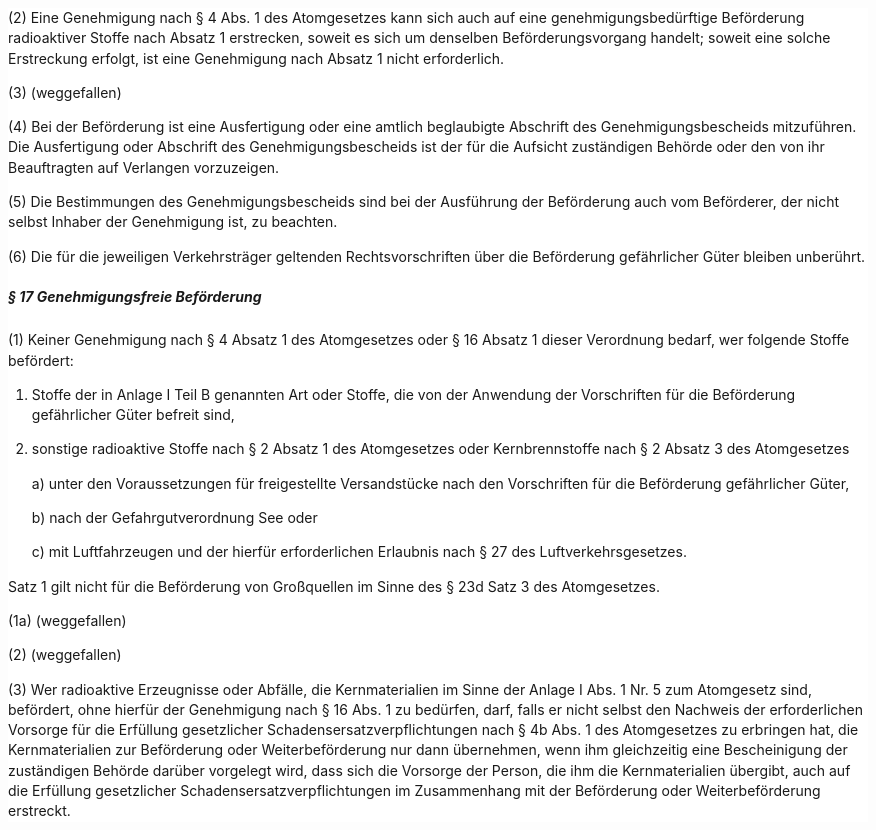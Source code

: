 (2) Eine Genehmigung nach § 4 Abs. 1 des Atomgesetzes kann sich auch
auf eine genehmigungsbedürftige Beförderung radioaktiver Stoffe nach
Absatz 1 erstrecken, soweit es sich um denselben Beförderungsvorgang
handelt; soweit eine solche Erstreckung erfolgt, ist eine Genehmigung
nach Absatz 1 nicht erforderlich.

(3) (weggefallen)

(4) Bei der Beförderung ist eine Ausfertigung oder eine amtlich
beglaubigte Abschrift des Genehmigungsbescheids mitzuführen. Die
Ausfertigung oder Abschrift des Genehmigungsbescheids ist der für die
Aufsicht zuständigen Behörde oder den von ihr Beauftragten auf
Verlangen vorzuzeigen.

(5) Die Bestimmungen des Genehmigungsbescheids sind bei der Ausführung
der Beförderung auch vom Beförderer, der nicht selbst Inhaber der
Genehmigung ist, zu beachten.

(6) Die für die jeweiligen Verkehrsträger geltenden Rechtsvorschriften
über die Beförderung gefährlicher Güter bleiben unberührt.


##### § 17 Genehmigungsfreie Beförderung

(1) Keiner Genehmigung nach § 4 Absatz 1 des Atomgesetzes oder § 16
Absatz 1 dieser Verordnung bedarf, wer folgende Stoffe befördert:

1.  Stoffe der in Anlage I Teil B genannten Art oder Stoffe, die von der
    Anwendung der Vorschriften für die Beförderung gefährlicher Güter
    befreit sind,


2.  sonstige radioaktive Stoffe nach § 2 Absatz 1 des Atomgesetzes oder
    Kernbrennstoffe nach § 2 Absatz 3 des Atomgesetzes

    a)  unter den Voraussetzungen für freigestellte Versandstücke nach den
        Vorschriften für die Beförderung gefährlicher Güter,


    b)  nach der Gefahrgutverordnung See oder


    c)  mit Luftfahrzeugen und der hierfür erforderlichen Erlaubnis nach § 27
        des Luftverkehrsgesetzes.






Satz 1 gilt nicht für die Beförderung von Großquellen im Sinne des §
23d Satz 3 des Atomgesetzes.

(1a) (weggefallen)

(2) (weggefallen)

(3) Wer radioaktive Erzeugnisse oder Abfälle, die Kernmaterialien im
Sinne der Anlage I Abs. 1 Nr. 5 zum Atomgesetz sind, befördert, ohne
hierfür der Genehmigung nach § 16 Abs. 1 zu bedürfen, darf, falls er
nicht selbst den Nachweis der erforderlichen Vorsorge für die
Erfüllung gesetzlicher Schadensersatzverpflichtungen nach § 4b Abs. 1
des Atomgesetzes zu erbringen hat, die Kernmaterialien zur Beförderung
oder Weiterbeförderung nur dann übernehmen, wenn ihm gleichzeitig eine
Bescheinigung der zuständigen Behörde darüber vorgelegt wird, dass
sich die Vorsorge der Person, die ihm die Kernmaterialien übergibt,
auch auf die Erfüllung gesetzlicher Schadensersatzverpflichtungen im
Zusammenhang mit der Beförderung oder Weiterbeförderung erstreckt.
